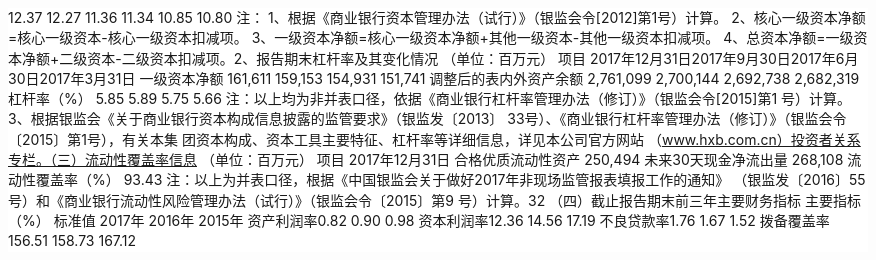 12.37
12.27
11.36
11.34
10.85
10.80
注：
1、根据《商业银行资本管理办法（试行）》（银监会令[2012]第1号）计算。
2、核心一级资本净额=核心一级资本-核心一级资本扣减项。
3、一级资本净额=核心一级资本净额+其他一级资本-其他一级资本扣减项。
4、总资本净额=一级资本净额+二级资本-二级资本扣减项。2、报告期末杠杆率及其变化情况
（单位：百万元）
项目
2017年12月31日2017年9月30日2017年6月30日2017年3月31日
一级资本净额
161,611
159,153
154,931
151,741
调整后的表内外资产余额
2,761,099
2,700,144
2,692,738
2,682,319
杠杆率（%）
5.85
5.89
5.75
5.66
注：以上均为非并表口径，依据《商业银行杠杆率管理办法（修订）》（银监会令[2015]第1
号）计算。3、根据银监会《关于商业银行资本构成信息披露的监管要求》（银监发〔2013〕
33号）、《商业银行杠杆率管理办法（修订）》（银监会令〔2015〕第1号），有关本集
团资本构成、资本工具主要特征、杠杆率等详细信息，详见本公司官方网站
（www.hxb.com.cn）投资者关系专栏。（三）流动性覆盖率信息
（单位：百万元）
项目
2017年12月31日
合格优质流动性资产
250,494
未来30天现金净流出量
268,108
流动性覆盖率（%）
93.43
注：以上为并表口径，根据《中国银监会关于做好2017年非现场监管报表填报工作的通知》
（银监发〔2016〕55号）和《商业银行流动性风险管理办法（试行）》（银监会令〔2015〕第9
号）计算。32
（四）截止报告期末前三年主要财务指标
主要指标（%）
标准值
2017年
2016年
2015年
资产利润率0.82
0.90
0.98
资本利润率12.36
14.56
17.19
不良贷款率1.76
1.67
1.52
拨备覆盖率156.51
158.73
167.12